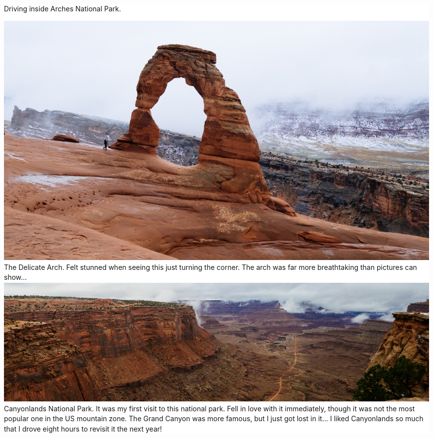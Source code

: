 Driving inside Arches National Park.

<div class="img-parent">
<img src="/images/photography/full/DSCF4991.jpg" alt="Near San Felipe del Morro Fortress." style="height:100%;width:100%;"/>
</div>
The Delicate Arch. Felt stunned when seeing this just turning the corner. The arch was far more breathtaking than pictures can show...

<div class="img-parent">
<img src="/images/photography/full/canyonlands.jpg" alt="Near San Felipe del Morro Fortress." style="height:100%;width:100%;"/>
</div>
Canyonlands National Park. It was my first visit to this national park. Fell in love with it immediately, though it was not the most popular one in the US mountain zone. The Grand Canyon was more famous, but I just got lost in it... I liked Canyonlands so much that I drove eight hours to revisit it the next year!
